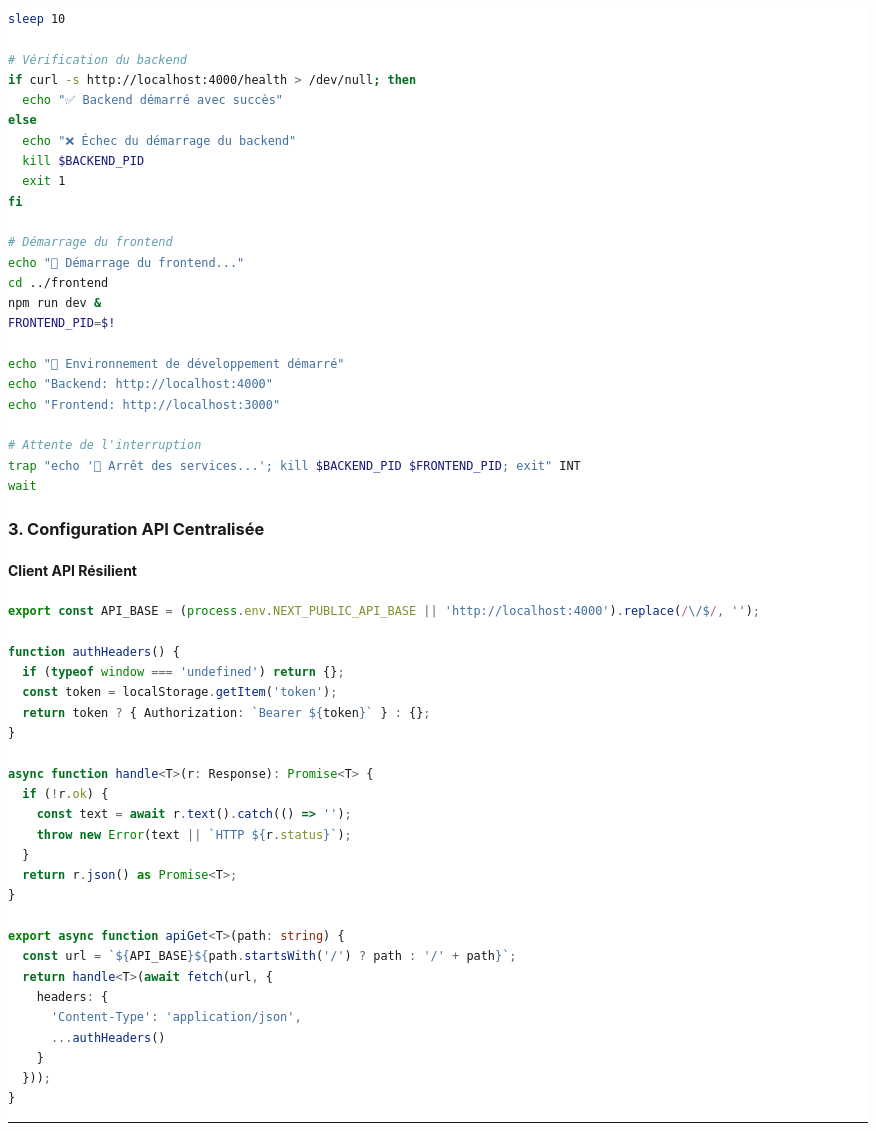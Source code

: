 ```bash
sleep 10

# Vérification du backend
if curl -s http://localhost:4000/health > /dev/null; then
  echo "✅ Backend démarré avec succès"
else
  echo "❌ Échec du démarrage du backend"
  kill $BACKEND_PID
  exit 1
fi

# Démarrage du frontend
echo "🎨 Démarrage du frontend..."
cd ../frontend
npm run dev &
FRONTEND_PID=$!

echo "🎉 Environnement de développement démarré"
echo "Backend: http://localhost:4000"
echo "Frontend: http://localhost:3000"

# Attente de l'interruption
trap "echo '🛑 Arrêt des services...'; kill $BACKEND_PID $FRONTEND_PID; exit" INT
wait
```

### **3. Configuration API Centralisée**

#### **Client API Résilient**
```typescript
export const API_BASE = (process.env.NEXT_PUBLIC_API_BASE || 'http://localhost:4000').replace(/\/$/, '');

function authHeaders() {
  if (typeof window === 'undefined') return {};
  const token = localStorage.getItem('token');
  return token ? { Authorization: `Bearer ${token}` } : {};
}

async function handle<T>(r: Response): Promise<T> {
  if (!r.ok) {
    const text = await r.text().catch(() => '');
    throw new Error(text || `HTTP ${r.status}`);
  }
  return r.json() as Promise<T>;
}

export async function apiGet<T>(path: string) {
  const url = `${API_BASE}${path.startsWith('/') ? path : '/' + path}`;
  return handle<T>(await fetch(url, { 
    headers: { 
      'Content-Type': 'application/json', 
      ...authHeaders() 
    } 
  }));
}
```

---